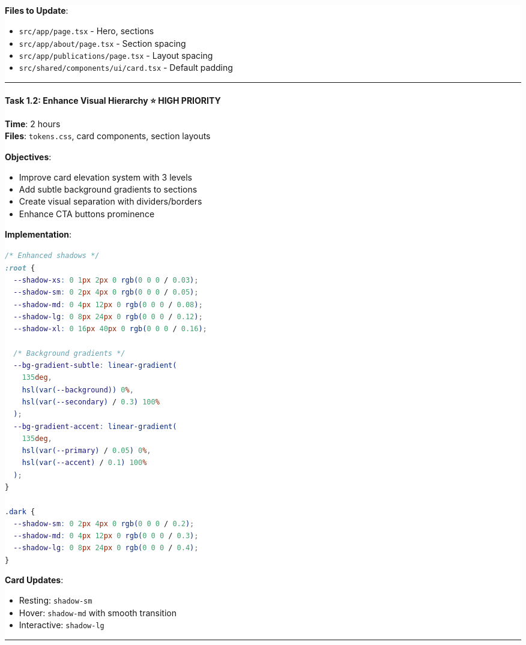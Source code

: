 **Files to Update**:

- `src/app/page.tsx` - Hero, sections
- `src/app/about/page.tsx` - Section spacing
- `src/app/publications/page.tsx` - Layout spacing
- `src/shared/components/ui/card.tsx` - Default padding

---

#### Task 1.2: Enhance Visual Hierarchy ⭐ HIGH PRIORITY

**Time**: 2 hours  
**Files**: `tokens.css`, card components, section layouts

**Objectives**:

- Improve card elevation system with 3 levels
- Add subtle background gradients to sections
- Create visual separation with dividers/borders
- Enhance CTA buttons prominence

**Implementation**:

```css
/* Enhanced shadows */
:root {
  --shadow-xs: 0 1px 2px 0 rgb(0 0 0 / 0.03);
  --shadow-sm: 0 2px 4px 0 rgb(0 0 0 / 0.05);
  --shadow-md: 0 4px 12px 0 rgb(0 0 0 / 0.08);
  --shadow-lg: 0 8px 24px 0 rgb(0 0 0 / 0.12);
  --shadow-xl: 0 16px 40px 0 rgb(0 0 0 / 0.16);

  /* Background gradients */
  --bg-gradient-subtle: linear-gradient(
    135deg,
    hsl(var(--background)) 0%,
    hsl(var(--secondary) / 0.3) 100%
  );
  --bg-gradient-accent: linear-gradient(
    135deg,
    hsl(var(--primary) / 0.05) 0%,
    hsl(var(--accent) / 0.1) 100%
  );
}

.dark {
  --shadow-sm: 0 2px 4px 0 rgb(0 0 0 / 0.2);
  --shadow-md: 0 4px 12px 0 rgb(0 0 0 / 0.3);
  --shadow-lg: 0 8px 24px 0 rgb(0 0 0 / 0.4);
}
```

**Card Updates**:

- Resting: `shadow-sm`
- Hover: `shadow-md` with smooth transition
- Interactive: `shadow-lg`

---